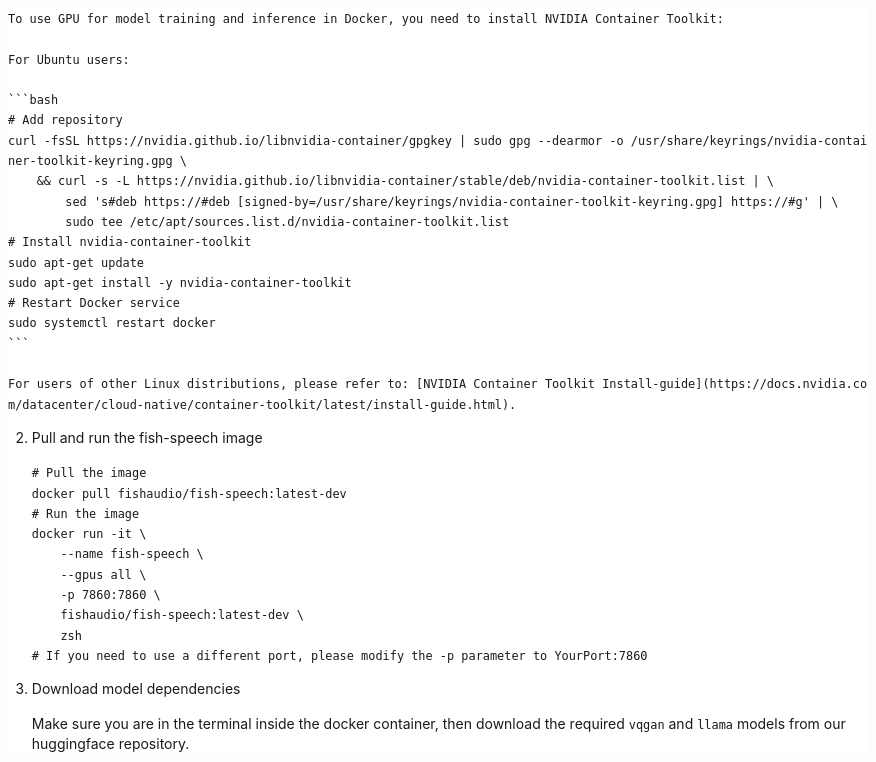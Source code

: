     To use GPU for model training and inference in Docker, you need to install NVIDIA Container Toolkit:

    For Ubuntu users:

    ```bash
    # Add repository
    curl -fsSL https://nvidia.github.io/libnvidia-container/gpgkey | sudo gpg --dearmor -o /usr/share/keyrings/nvidia-container-toolkit-keyring.gpg \
        && curl -s -L https://nvidia.github.io/libnvidia-container/stable/deb/nvidia-container-toolkit.list | \
            sed 's#deb https://#deb [signed-by=/usr/share/keyrings/nvidia-container-toolkit-keyring.gpg] https://#g' | \
            sudo tee /etc/apt/sources.list.d/nvidia-container-toolkit.list
    # Install nvidia-container-toolkit
    sudo apt-get update
    sudo apt-get install -y nvidia-container-toolkit
    # Restart Docker service
    sudo systemctl restart docker
    ```

    For users of other Linux distributions, please refer to: [NVIDIA Container Toolkit Install-guide](https://docs.nvidia.com/datacenter/cloud-native/container-toolkit/latest/install-guide.html).

2. Pull and run the fish-speech image

    ```shell
    # Pull the image
    docker pull fishaudio/fish-speech:latest-dev
    # Run the image
    docker run -it \
        --name fish-speech \
        --gpus all \
        -p 7860:7860 \
        fishaudio/fish-speech:latest-dev \
        zsh
    # If you need to use a different port, please modify the -p parameter to YourPort:7860
    ```

3. Download model dependencies

    Make sure you are in the terminal inside the docker container, then download the required `vqgan` and `llama` models from our huggingface repository.
